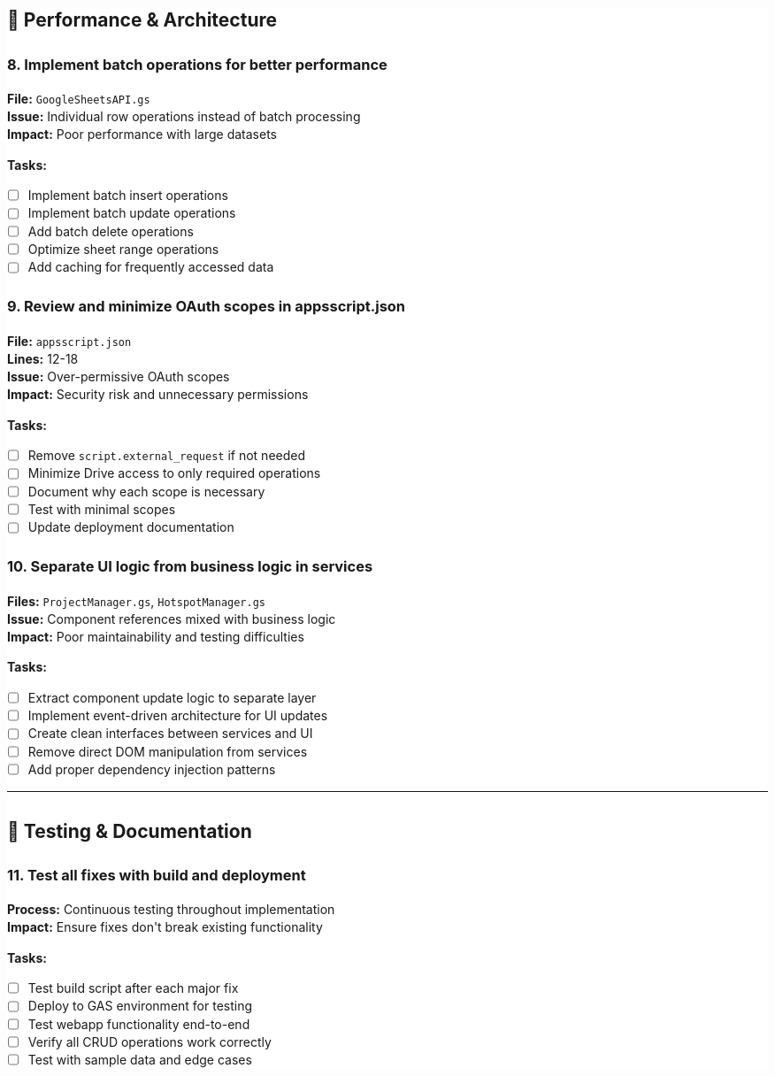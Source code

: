 
## 🚀 **Performance & Architecture**

### 8. Implement batch operations for better performance
**File:** `GoogleSheetsAPI.gs`  
**Issue:** Individual row operations instead of batch processing  
**Impact:** Poor performance with large datasets  

**Tasks:**
- [ ] Implement batch insert operations
- [ ] Implement batch update operations
- [ ] Add batch delete operations
- [ ] Optimize sheet range operations
- [ ] Add caching for frequently accessed data

### 9. Review and minimize OAuth scopes in appsscript.json
**File:** `appsscript.json`  
**Lines:** 12-18  
**Issue:** Over-permissive OAuth scopes  
**Impact:** Security risk and unnecessary permissions  

**Tasks:**
- [ ] Remove `script.external_request` if not needed
- [ ] Minimize Drive access to only required operations
- [ ] Document why each scope is necessary
- [ ] Test with minimal scopes
- [ ] Update deployment documentation

### 10. Separate UI logic from business logic in services
**Files:** `ProjectManager.gs`, `HotspotManager.gs`  
**Issue:** Component references mixed with business logic  
**Impact:** Poor maintainability and testing difficulties  

**Tasks:**
- [ ] Extract component update logic to separate layer
- [ ] Implement event-driven architecture for UI updates
- [ ] Create clean interfaces between services and UI
- [ ] Remove direct DOM manipulation from services
- [ ] Add proper dependency injection patterns

---

## 🧪 **Testing & Documentation**

### 11. Test all fixes with build and deployment
**Process:** Continuous testing throughout implementation  
**Impact:** Ensure fixes don't break existing functionality  

**Tasks:**
- [ ] Test build script after each major fix
- [ ] Deploy to GAS environment for testing
- [ ] Test webapp functionality end-to-end
- [ ] Verify all CRUD operations work correctly
- [ ] Test with sample data and edge cases
